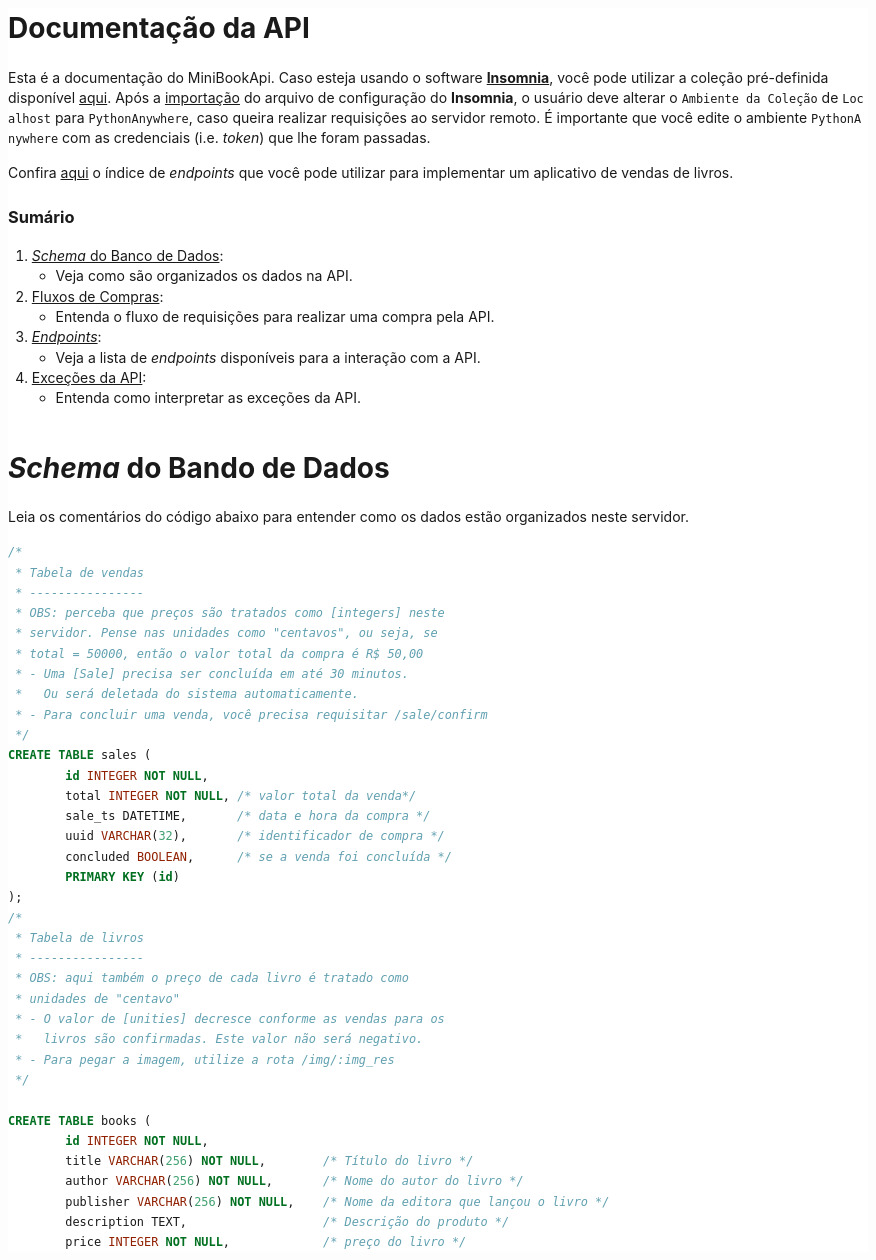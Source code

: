# Documentação da API

Esta é a documentação do MiniBookApi. Caso esteja usando o software [**Insomnia**](https://insomnia.rest/download), você pode utilizar a coleção pré-definida disponível [aqui](./insomnia/insomnia_config_file.yaml). Após a [importação](https://docs.insomnia.rest/insomnia/import-export-data) do arquivo de configuração do **Insomnia**, o usuário deve alterar o `Ambiente da Coleção` de `Localhost` para `PythonAnywhere`, caso queira realizar requisições ao servidor remoto. É importante que você edite o ambiente `PythonAnywhere` com as credenciais (i.e. *token*) que lhe foram passadas.

Confira [aqui](#endpoints) o índice de *endpoints* que você pode utilizar para implementar um aplicativo de vendas de livros.

### Sumário

1. [*Schema* do Banco de Dados](#schema-do-bando-de-dados): 
    * Veja como são organizados os dados na API.
2. [Fluxos de Compras](#fluxos-de-compras): 
    * Entenda o fluxo de requisições para realizar uma compra pela API.
3. [*Endpoints*](#endpoints):
    * Veja a lista de *endpoints* disponíveis para a interação com a API.
4. [Exceções da API](#exceções-da-api):
    * Entenda como interpretar as exceções da API.

# *Schema* do Bando de Dados

Leia os comentários do código abaixo para entender como os dados estão organizados neste servidor.

```sql
/* 
 * Tabela de vendas
 * ----------------
 * OBS: perceba que preços são tratados como [integers] neste
 * servidor. Pense nas unidades como "centavos", ou seja, se
 * total = 50000, então o valor total da compra é R$ 50,00
 * - Uma [Sale] precisa ser concluída em até 30 minutos.
 *   Ou será deletada do sistema automaticamente.
 * - Para concluir uma venda, você precisa requisitar /sale/confirm
 */
CREATE TABLE sales (
        id INTEGER NOT NULL, 
        total INTEGER NOT NULL, /* valor total da venda*/
        sale_ts DATETIME,       /* data e hora da compra */
        uuid VARCHAR(32),       /* identificador de compra */
        concluded BOOLEAN,      /* se a venda foi concluída */
        PRIMARY KEY (id)
);
/* 
 * Tabela de livros
 * ----------------
 * OBS: aqui também o preço de cada livro é tratado como
 * unidades de "centavo"
 * - O valor de [unities] decresce conforme as vendas para os
 *   livros são confirmadas. Este valor não será negativo.
 * - Para pegar a imagem, utilize a rota /img/:img_res
 */

CREATE TABLE books (
        id INTEGER NOT NULL, 
        title VARCHAR(256) NOT NULL,        /* Título do livro */
        author VARCHAR(256) NOT NULL,       /* Nome do autor do livro */
        publisher VARCHAR(256) NOT NULL,    /* Nome da editora que lançou o livro */
        description TEXT,                   /* Descrição do produto */
        price INTEGER NOT NULL,             /* preço do livro */
```